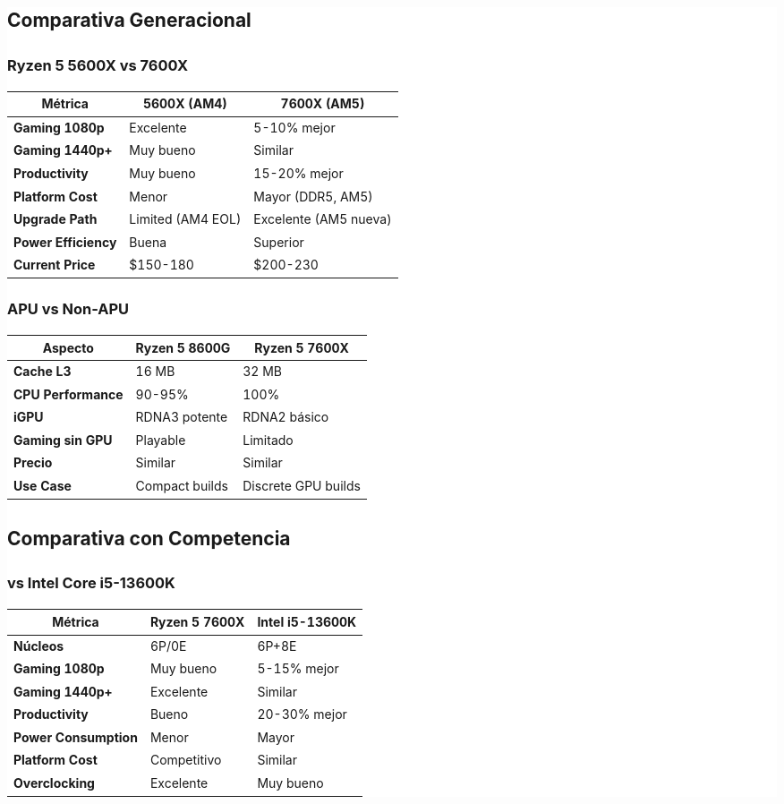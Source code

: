 ## Comparativa Generacional

### Ryzen 5 5600X vs 7600X
| Métrica | 5600X (AM4) | 7600X (AM5) |
|---------|-------------|-------------|
| **Gaming 1080p** | Excelente | 5-10% mejor |
| **Gaming 1440p+** | Muy bueno | Similar |
| **Productivity** | Muy bueno | 15-20% mejor |
| **Platform Cost** | Menor | Mayor (DDR5, AM5) |
| **Upgrade Path** | Limited (AM4 EOL) | Excelente (AM5 nueva) |
| **Power Efficiency** | Buena | Superior |
| **Current Price** | $150-180 | $200-230 |

### APU vs Non-APU
| Aspecto | Ryzen 5 8600G | Ryzen 5 7600X |
|---------|---------------|---------------|
| **Cache L3** | 16 MB | 32 MB |
| **CPU Performance** | 90-95% | 100% |
| **iGPU** | RDNA3 potente | RDNA2 básico |
| **Gaming sin GPU** | Playable | Limitado |
| **Precio** | Similar | Similar |
| **Use Case** | Compact builds | Discrete GPU builds |

## Comparativa con Competencia

### vs Intel Core i5-13600K
| Métrica | Ryzen 5 7600X | Intel i5-13600K |
|---------|---------------|-----------------|
| **Núcleos** | 6P/0E | 6P+8E |
| **Gaming 1080p** | Muy bueno | 5-15% mejor |
| **Gaming 1440p+** | Excelente | Similar |
| **Productivity** | Bueno | 20-30% mejor |
| **Power Consumption** | Menor | Mayor |
| **Platform Cost** | Competitivo | Similar |
| **Overclocking** | Excelente | Muy bueno |
